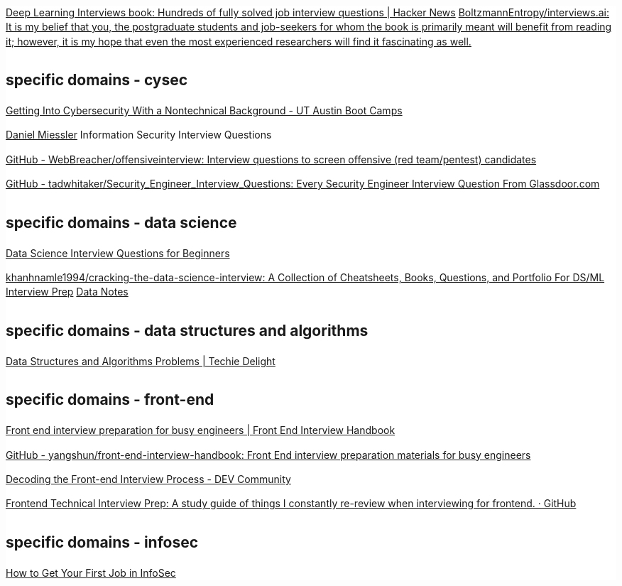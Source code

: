 [Deep Learning Interviews book: Hundreds of fully solved job interview questions | Hacker News](https://news.ycombinator.com/item?id=29876742)
[BoltzmannEntropy/interviews.ai: It is my belief that you, the postgraduate students and job-seekers for whom the book is primarily meant will benefit from reading it; however, it is my hope that even the most experienced researchers will find it fascinating as well.](https://github.com/BoltzmannEntropy/interviews.ai)

## specific domains - cysec

[Getting Into Cybersecurity With a Nontechnical Background - UT Austin Boot Camps](https://techbootcamps.utexas.edu/blog/cybersecurity-with-non-technical-background)

[Daniel Miessler](https://danielmiessler.com/study/infosec_interview_questions/)
Information Security Interview Questions

[GitHub - WebBreacher/offensiveinterview: Interview questions to screen offensive (red team/pentest) candidates](https://github.com/WebBreacher/offensiveinterview)

[GitHub - tadwhitaker/Security_Engineer_Interview_Questions: Every Security Engineer Interview Question From Glassdoor.com](https://github.com/tadwhitaker/Security_Engineer_Interview_Questions)

## specific domains - data science

[Data Science Interview Questions for Beginners](https://www.freecodecamp.org/news/23-common-data-science-interview-questions-for-beginners)

[khanhnamle1994/cracking-the-data-science-interview: A Collection of Cheatsheets, Books, Questions, and Portfolio For DS/ML Interview Prep](https://github.com/khanhnamle1994/cracking-the-data-science-interview)
[Data Notes](https://medium.com/cracking-the-data-science-interview)

## specific domains - data structures and algorithms

[Data Structures and Algorithms Problems | Techie Delight](https://www.techiedelight.com/data-structures-and-algorithms-problems/)

## specific domains - front-end

[Front end interview preparation for busy engineers | Front End Interview Handbook](https://www.frontendinterviewhandbook.com)

[GitHub - yangshun/front-end-interview-handbook: Front End interview preparation materials for busy engineers](https://github.com/yangshun/front-end-interview-handbook)

[Decoding the Front-end Interview Process - DEV Community](https://dev.to/emmabostian/decoding-the-front-end-interview-process-14dl)

[Frontend Technical Interview Prep: A study guide of things I constantly re-review when interviewing for frontend. · GitHub](https://gist.github.com/augbog/ed3502543169b6ce844313c69e4e1b2d)

## specific domains - infosec

[How to Get Your First Job in InfoSec](https://www.freecodecamp.org/news/how-to-get-your-first-job-in-infosec)
